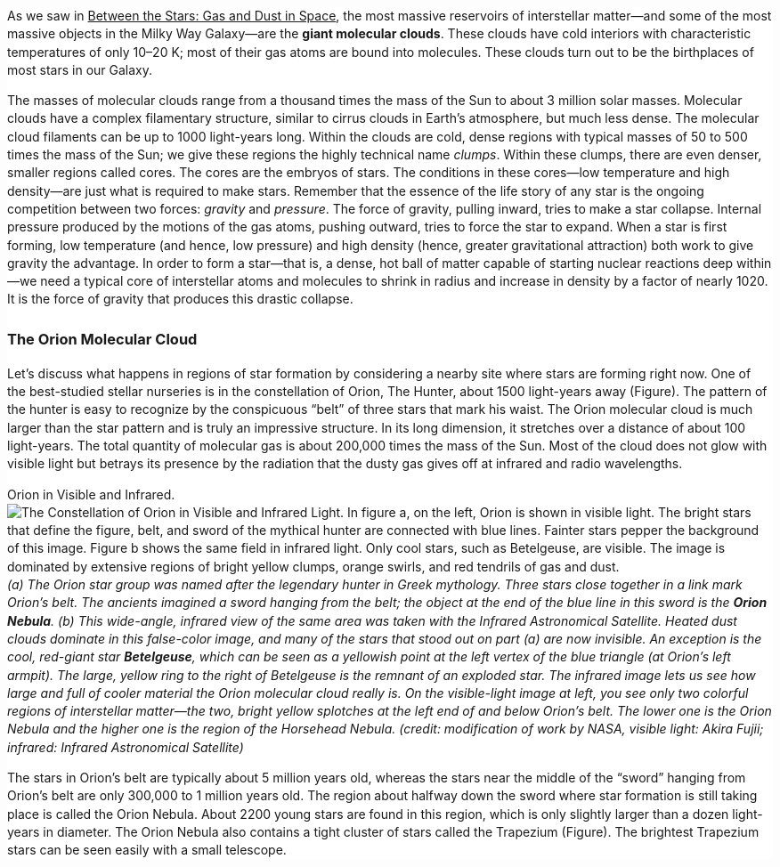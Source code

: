 As we saw in [Between the Stars: Gas and Dust in Space][3], the most massive reservoirs of interstellar matter—and some of the most massive objects in the Milky Way Galaxy—are the **giant molecular clouds**. These clouds have cold interiors with characteristic temperatures of only 10–20 K; most of their gas atoms are bound into molecules. These clouds turn out to be the birthplaces of most stars in our Galaxy.

The masses of molecular clouds range from a thousand times the mass of the Sun to about 3 million solar masses. Molecular clouds have a complex filamentary structure, similar to cirrus clouds in Earth’s atmosphere, but much less dense. The molecular cloud filaments can be up to 1000 light-years long. Within the clouds are cold, dense regions with typical masses of 50 to 500 times the mass of the Sun; we give these regions the highly technical name _clumps_. Within these clumps, there are even denser, smaller regions called cores. The cores are the embryos of stars. The conditions in these cores—low temperature and high density—are just what is required to make stars. Remember that the essence of the life story of any star is the ongoing competition between two forces: _gravity_ and _pressure_. The force of gravity, pulling inward, tries to make a star collapse. Internal pressure produced by the motions of the gas atoms, pushing outward, tries to force the star to expand. When a star is first forming, low temperature (and hence, low pressure) and high density (hence, greater gravitational attraction) both work to give gravity the advantage. In order to form a star—that is, a dense, hot ball of matter capable of starting nuclear reactions deep within—we need a typical core of interstellar atoms and molecules to shrink in radius and increase in density by a factor of nearly 1020. It is the force of gravity that produces this drastic collapse.

### The Orion Molecular Cloud

Let’s discuss what happens in regions of star formation by considering a nearby site where stars are forming right now. One of the best-studied stellar nurseries is in the constellation of Orion, The Hunter, about 1500 light-years away (Figure). The pattern of the hunter is easy to recognize by the conspicuous “belt” of three stars that mark his waist. The Orion molecular cloud is much larger than the star pattern and is truly an impressive structure. In its long dimension, it stretches over a distance of about 100 light-years. The total quantity of molecular gas is about 200,000 times the mass of the Sun. Most of the cloud does not glow with visible light but betrays its presence by the radiation that the dusty gas gives off at infrared and radio wavelengths.

Orion in Visible and Infrared. ![The Constellation of Orion in Visible and Infrared Light. In figure a, on the left, Orion is shown in visible light. The bright stars that define the figure, belt, and sword of the mythical hunter are connected with blue lines. Fainter stars pepper the background of this image. Figure b shows the same field in infrared light. Only cool stars, such as Betelgeuse, are visible. The image is dominated by extensive regions of bright yellow clumps, orange swirls, and red tendrils of gas and dust.][4] _(a) The Orion star group was named after the legendary hunter in Greek mythology. Three stars close together in a link mark Orion’s belt. The ancients imagined a sword hanging from the belt; the object at the end of the blue line in this sword is the **Orion Nebula**. (b) This wide-angle, infrared view of the same area was taken with the Infrared Astronomical Satellite. Heated dust clouds dominate in this false-color image, and many of the stars that stood out on part (a) are now invisible. An exception is the cool, red-giant star **Betelgeuse**, which can be seen as a yellowish point at the left vertex of the blue triangle (at Orion’s left armpit). The large, yellow ring to the right of Betelgeuse is the remnant of an exploded star. The infrared image lets us see how large and full of cooler material the Orion molecular cloud really is. On the visible-light image at left, you see only two colorful regions of interstellar matter—the two, bright yellow splotches at the left end of and below Orion’s belt. The lower one is the Orion Nebula and the higher one is the region of the Horsehead Nebula. (credit: modification of work by NASA, visible light: Akira Fujii; infrared: Infrared Astronomical Satellite)_

The stars in Orion’s belt are typically about 5 million years old, whereas the stars near the middle of the “sword” hanging from Orion’s belt are only 300,000 to 1 million years old. The region about halfway down the sword where star formation is still taking place is called the Orion Nebula. About 2200 young stars are found in this region, which is only slightly larger than a dozen light-years in diameter. The Orion Nebula also contains a tight cluster of stars called the Trapezium (Figure). The brightest Trapezium stars can be seen easily with a small telescope.


   [1]: /contents/2e737be8-ea65-48c3-aa0a-9f35b4c6a966@14.4:a4d25617-b0da-4fe3-8542-322122f7e7d3@3#OSC_Astro_21_00_CarinaNeb
   [2]: https://cnx.org/resources/c26eb82ed06a0c2883d78b132344dfbf584cbc1c/OSC_Astro_21_01_M16.jpg
   [3]: /contents/2e737be8-ea65-48c3-aa0a-9f35b4c6a966@14.4:73158c18-de2f-4a95-b9cf-3ac65c11cbe0@3
   [4]: https://cnx.org/resources/01940d2d7e01f91ac988a79caecd5d81d7ffa33e/OSC_Astro_21_01_Orion.jpg
   [5]: https://cnx.org/resources/57808ffa75cdcd702c48ace9eb59320334ac4a73/OSC_Astro_21_01_Star.jpg
   [6]: https://cnx.org/resources/75d8587628e04e5403581aea5d6561d5945778e8/OSC_Astro_21_01_Region.jpg
   [7]: https://openstaxcollege.org/l/30OriNebula
   [8]: https://cnx.org/resources/260b4c4507bf77e0072cce795d183d07b3629a95/OSC_Astro_21_01_Rosette.jpg
   [9]: https://cnx.org/resources/a70f5e919e29a8d06a63216018cd121eb9baef8f/OSC_Astro_21_01_Diagram.jpg
   [10]: https://cnx.org/resources/ab1017c2305e4ae406a220f0bf6fc6726ec4e3de/OSC_Astro_21_01_DensyCloud.jpg
   [11]: /contents/2e737be8-ea65-48c3-aa0a-9f35b4c6a966@14.4:e2171dce-08e7-4d5d-9f87-ae6d454b6831@3
   [12]: https://cnx.org/resources/654867803a58be5354110351c463b05cef1672ec/OSC_Astro_21_01_Jet.jpg
   [13]: https://cnx.org/resources/1ca643944e1208182bece2b4b2f57e23d44f5829/OSC_Astro_21_01_Outflow.jpg
   [14]: /contents/2e737be8-ea65-48c3-aa0a-9f35b4c6a966@14.4:810ba736-3e15-48e2-9491-cf0f401611c3@3
   [15]: https://cnx.org/resources/b7551f005d4a15cbffc6ca8a59c5a91e3d32945f/OSC_Astro_21_01_Disk.jpg